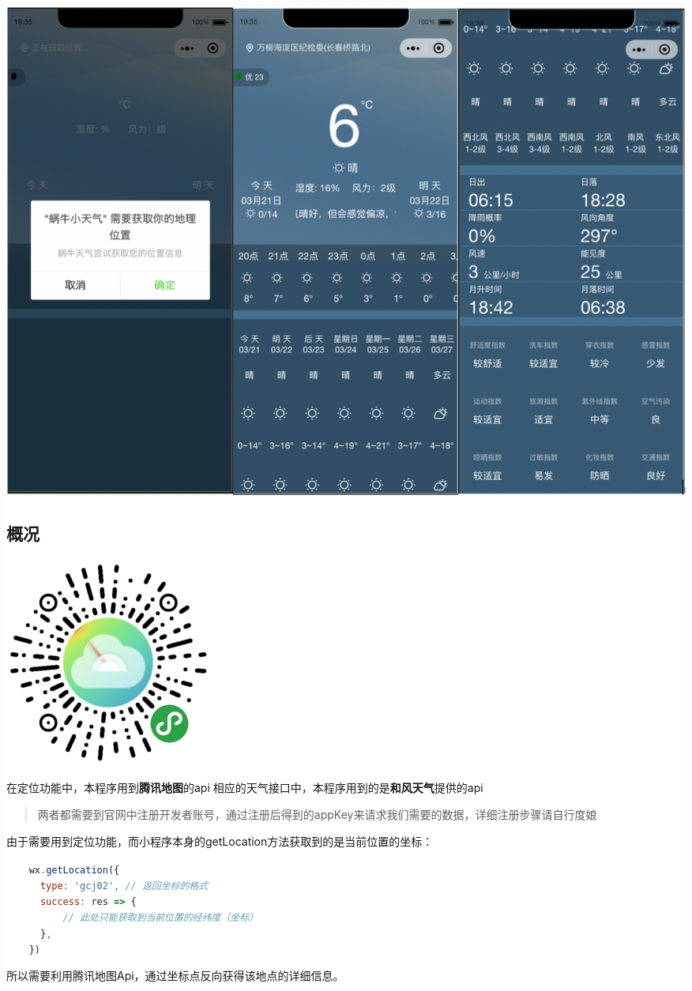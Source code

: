![预览图1](./img/4.png)

## 概况
![二维码](./img/xiaochengxu.jpg)

在定位功能中，本程序用到**腾讯地图**的api
相应的天气接口中，本程序用到的是**和风天气**提供的api
> 两者都需要到官网中注册开发者账号，通过注册后得到的appKey来请求我们需要的数据，详细注册步骤请自行度娘
> 
由于需要用到定位功能，而小程序本身的getLocation方法获取到的是当前位置的坐标：
``` javascript
    wx.getLocation({
      type: 'gcj02', // 返回坐标的格式
      success: res => {
          // 此处只能获取到当前位置的经纬度（坐标）
      },
    })
```
所以需要利用腾讯地图Api，通过坐标点反向获得该地点的详细信息。